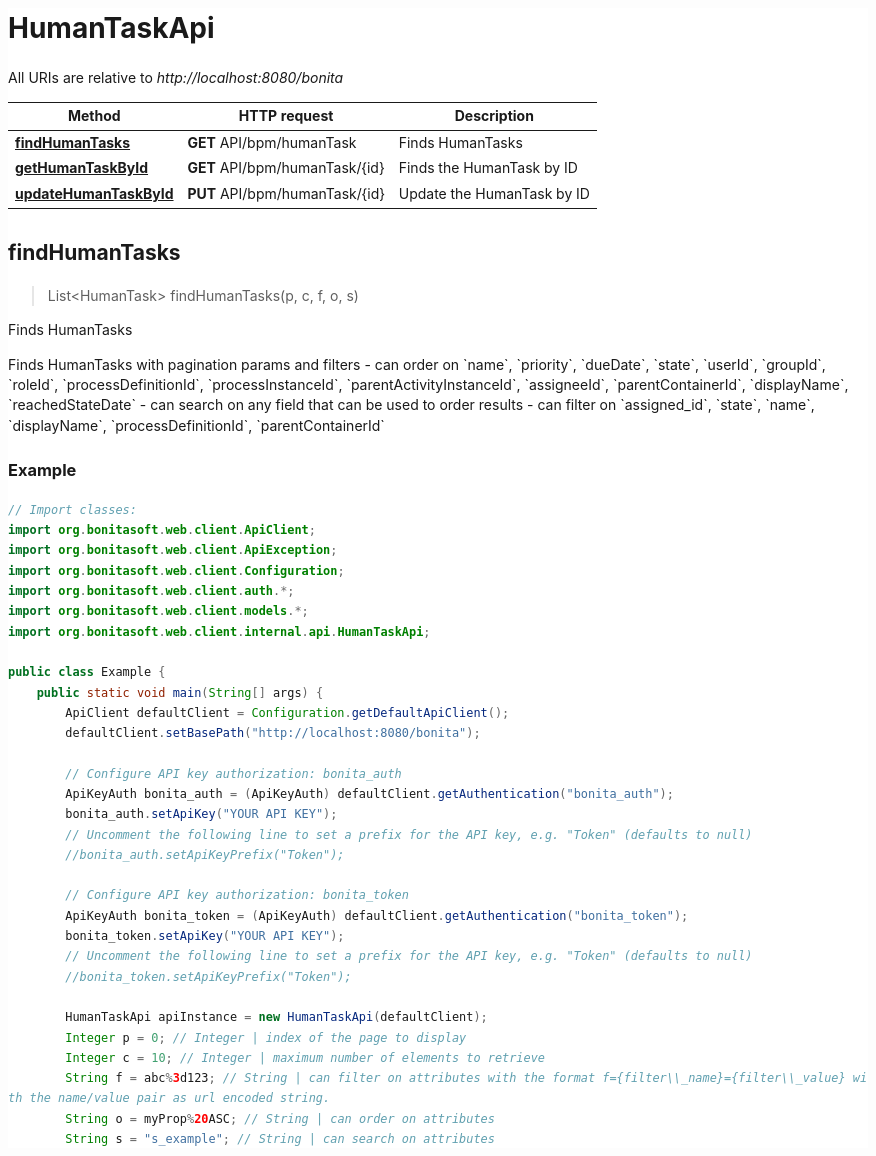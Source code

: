 # HumanTaskApi

All URIs are relative to *http://localhost:8080/bonita*

Method | HTTP request | Description
------------- | ------------- | -------------
[**findHumanTasks**](HumanTaskApi.md#findHumanTasks) | **GET** API/bpm/humanTask | Finds HumanTasks
[**getHumanTaskById**](HumanTaskApi.md#getHumanTaskById) | **GET** API/bpm/humanTask/{id} | Finds the HumanTask by ID
[**updateHumanTaskById**](HumanTaskApi.md#updateHumanTaskById) | **PUT** API/bpm/humanTask/{id} | Update the HumanTask by ID



## findHumanTasks

> List&lt;HumanTask&gt; findHumanTasks(p, c, f, o, s)

Finds HumanTasks

Finds HumanTasks with pagination params and filters  - can order on &#x60;name&#x60;, &#x60;priority&#x60;, &#x60;dueDate&#x60;, &#x60;state&#x60;, &#x60;userId&#x60;, &#x60;groupId&#x60;, &#x60;roleId&#x60;, &#x60;processDefinitionId&#x60;, &#x60;processInstanceId&#x60;, &#x60;parentActivityInstanceId&#x60;, &#x60;assigneeId&#x60;, &#x60;parentContainerId&#x60;, &#x60;displayName&#x60;, &#x60;reachedStateDate&#x60; - can search on any field that can be used to order results - can filter on &#x60;assigned_id&#x60;, &#x60;state&#x60;, &#x60;name&#x60;, &#x60;displayName&#x60;, &#x60;processDefinitionId&#x60;, &#x60;parentContainerId&#x60; 

### Example

```java
// Import classes:
import org.bonitasoft.web.client.ApiClient;
import org.bonitasoft.web.client.ApiException;
import org.bonitasoft.web.client.Configuration;
import org.bonitasoft.web.client.auth.*;
import org.bonitasoft.web.client.models.*;
import org.bonitasoft.web.client.internal.api.HumanTaskApi;

public class Example {
    public static void main(String[] args) {
        ApiClient defaultClient = Configuration.getDefaultApiClient();
        defaultClient.setBasePath("http://localhost:8080/bonita");
        
        // Configure API key authorization: bonita_auth
        ApiKeyAuth bonita_auth = (ApiKeyAuth) defaultClient.getAuthentication("bonita_auth");
        bonita_auth.setApiKey("YOUR API KEY");
        // Uncomment the following line to set a prefix for the API key, e.g. "Token" (defaults to null)
        //bonita_auth.setApiKeyPrefix("Token");

        // Configure API key authorization: bonita_token
        ApiKeyAuth bonita_token = (ApiKeyAuth) defaultClient.getAuthentication("bonita_token");
        bonita_token.setApiKey("YOUR API KEY");
        // Uncomment the following line to set a prefix for the API key, e.g. "Token" (defaults to null)
        //bonita_token.setApiKeyPrefix("Token");

        HumanTaskApi apiInstance = new HumanTaskApi(defaultClient);
        Integer p = 0; // Integer | index of the page to display
        Integer c = 10; // Integer | maximum number of elements to retrieve
        String f = abc%3d123; // String | can filter on attributes with the format f={filter\\_name}={filter\\_value} with the name/value pair as url encoded string.
        String o = myProp%20ASC; // String | can order on attributes
        String s = "s_example"; // String | can search on attributes
```